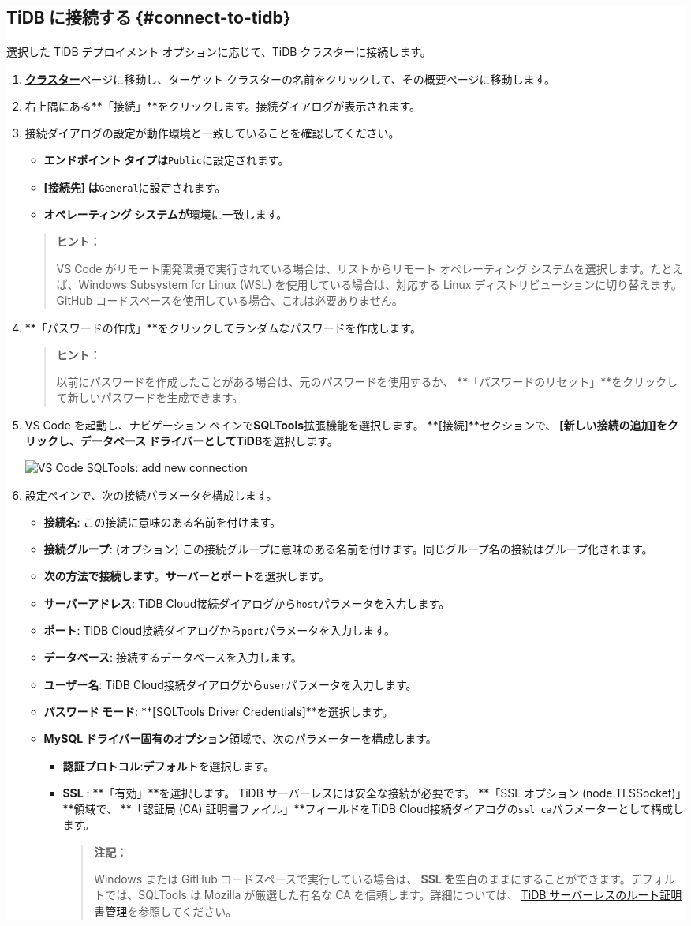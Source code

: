 </CustomContent>

## TiDB に接続する {#connect-to-tidb}

選択した TiDB デプロイメント オプションに応じて、TiDB クラスターに接続します。

<SimpleTab>
<div label="TiDB Serverless">

1.  [**クラスター**](https://tidbcloud.com/console/clusters)ページに移動し、ターゲット クラスターの名前をクリックして、その概要ページに移動します。

2.  右上隅にある**「接続」**をクリックします。接続ダイアログが表示されます。

3.  接続ダイアログの設定が動作環境と一致していることを確認してください。

    -   **エンドポイント タイプは**`Public`に設定されます。

    -   **[接続先] は**`General`に設定されます。

    -   **オペレーティング システムが**環境に一致します。

    > **ヒント：**
    >
    > VS Code がリモート開発環境で実行されている場合は、リストからリモート オペレーティング システムを選択します。たとえば、Windows Subsystem for Linux (WSL) を使用している場合は、対応する Linux ディストリビューションに切り替えます。 GitHub コードスペースを使用している場合、これは必要ありません。

4.  **「パスワードの作成」**をクリックしてランダムなパスワードを作成します。

    > **ヒント：**
    >
    > 以前にパスワードを作成したことがある場合は、元のパスワードを使用するか、 **「パスワードのリセット」**をクリックして新しいパスワードを生成できます。

5.  VS Code を起動し、ナビゲーション ペインで**SQLTools**拡張機能を選択します。 **[接続]**セクションで、 **[新しい接続の追加]**をクリックし、データベース ドライバーとして**TiDB**を選択します。

    ![VS Code SQLTools: add new connection](https://download.pingcap.com/images/docs/develop/vsc-sqltools-add-new-connection.jpg)

6.  設定ペインで、次の接続パラメータを構成します。

    -   **接続名**: この接続に意味のある名前を付けます。
    -   **接続グループ**: (オプション) この接続グループに意味のある名前を付けます。同じグループ名の接続はグループ化されます。
    -   **次の方法で接続します**。**サーバーとポート**を選択します。
    -   **サーバーアドレス**: TiDB Cloud接続ダイアログから`host`パラメータを入力します。
    -   **ポート**: TiDB Cloud接続ダイアログから`port`パラメータを入力します。
    -   **データベース**: 接続するデータベースを入力します。
    -   **ユーザー名**: TiDB Cloud接続ダイアログから`user`パラメータを入力します。
    -   **パスワード モード**: **[SQLTools Driver Credentials]**を選択します。
    -   **MySQL ドライバー固有のオプション**領域で、次のパラメーターを構成します。

        -   **認証プロトコル**:**デフォルト**を選択します。
        -   **SSL** : **「有効」**を選択します。 TiDB サーバーレスには安全な接続が必要です。 **「SSL オプション (node.TLSSocket)」**領域で、 **「認証局 (CA) 証明書ファイル」**フィールドをTiDB Cloud接続ダイアログの`ssl_ca`パラメーターとして構成します。

            > **注記：**
            >
            > Windows または GitHub コードスペースで実行している場合は、 **SSL を**空白のままにすることができます。デフォルトでは、SQLTools は Mozilla が厳選した有名な CA を信頼します。詳細については、 [TiDB サーバーレスのルート証明書管理](https://docs.pingcap.com/tidbcloud/secure-connections-to-serverless-clusters#root-certificate-management)を参照してください。
